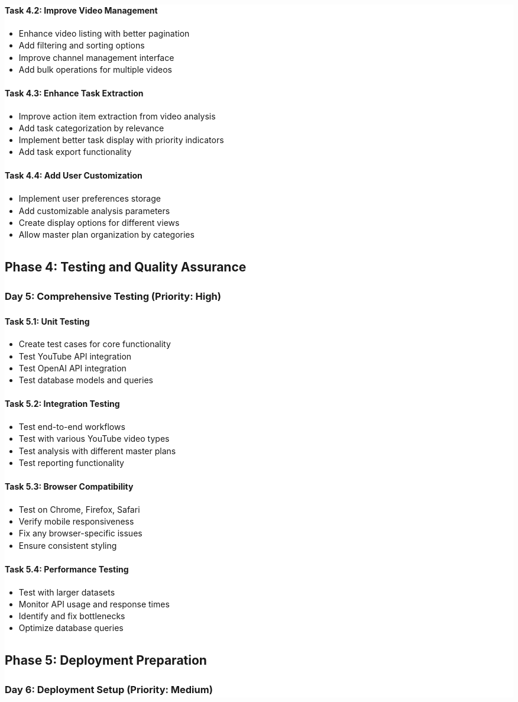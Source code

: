 #### Task 4.2: Improve Video Management
- Enhance video listing with better pagination
- Add filtering and sorting options
- Improve channel management interface
- Add bulk operations for multiple videos

#### Task 4.3: Enhance Task Extraction
- Improve action item extraction from video analysis
- Add task categorization by relevance
- Implement better task display with priority indicators
- Add task export functionality

#### Task 4.4: Add User Customization
- Implement user preferences storage
- Add customizable analysis parameters
- Create display options for different views
- Allow master plan organization by categories

## Phase 4: Testing and Quality Assurance

### Day 5: Comprehensive Testing (Priority: High)

#### Task 5.1: Unit Testing
- Create test cases for core functionality
- Test YouTube API integration
- Test OpenAI API integration
- Test database models and queries

#### Task 5.2: Integration Testing
- Test end-to-end workflows
- Test with various YouTube video types
- Test analysis with different master plans
- Test reporting functionality

#### Task 5.3: Browser Compatibility
- Test on Chrome, Firefox, Safari
- Verify mobile responsiveness
- Fix any browser-specific issues
- Ensure consistent styling

#### Task 5.4: Performance Testing
- Test with larger datasets
- Monitor API usage and response times
- Identify and fix bottlenecks
- Optimize database queries

## Phase 5: Deployment Preparation

### Day 6: Deployment Setup (Priority: Medium)
